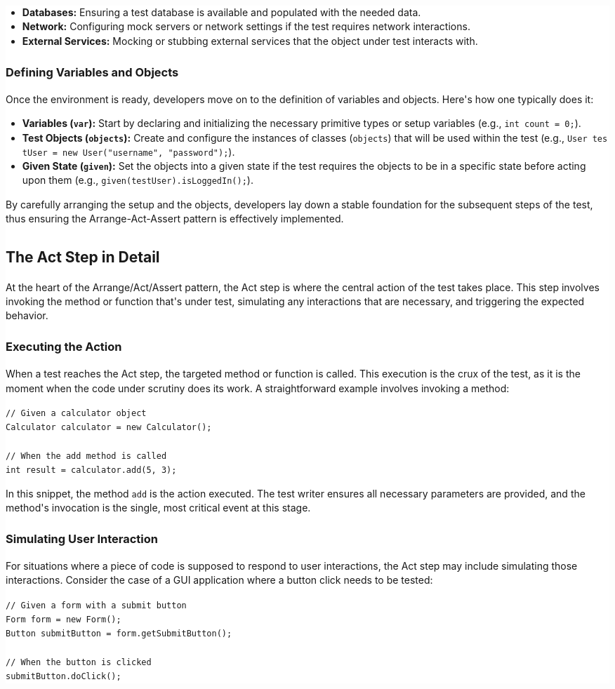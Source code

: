 *   **Databases:** Ensuring a test database is available and populated with the needed data.
*   **Network:** Configuring mock servers or network settings if the test requires network interactions.
*   **External Services:** Mocking or stubbing external services that the object under test interacts with.

### Defining Variables and Objects

Once the environment is ready, developers move on to the definition of variables and objects. Here's how one typically does it:

*   **Variables (`var`):** Start by declaring and initializing the necessary primitive types or setup variables (e.g., `int count = 0;`).
*   **Test Objects (`objects`):** Create and configure the instances of classes (`objects`) that will be used within the test (e.g., `User testUser = new User("username", "password");`).
*   **Given State (`given`):** Set the objects into a given state if the test requires the objects to be in a specific state before acting upon them (e.g., `given(testUser).isLoggedIn();`).

By carefully arranging the setup and the objects, developers lay down a stable foundation for the subsequent steps of the test, thus ensuring the Arrange-Act-Assert pattern is effectively implemented.

The Act Step in Detail
----------------------

At the heart of the Arrange/Act/Assert pattern, the Act step is where the central action of the test takes place. This step involves invoking the method or function that's under test, simulating any interactions that are necessary, and triggering the expected behavior.

### Executing the Action

When a test reaches the Act step, the targeted method or function is called. This execution is the crux of the test, as it is the moment when the code under scrutiny does its work. A straightforward example involves invoking a method:

    // Given a calculator object
    Calculator calculator = new Calculator();
    
    // When the add method is called
    int result = calculator.add(5, 3);


In this snippet, the method `add` is the action executed. The test writer ensures all necessary parameters are provided, and the method's invocation is the single, most critical event at this stage.

### Simulating User Interaction

For situations where a piece of code is supposed to respond to user interactions, the Act step may include simulating those interactions. Consider the case of a GUI application where a button click needs to be tested:

    // Given a form with a submit button
    Form form = new Form();
    Button submitButton = form.getSubmitButton();
    
    // When the button is clicked
    submitButton.doClick();
